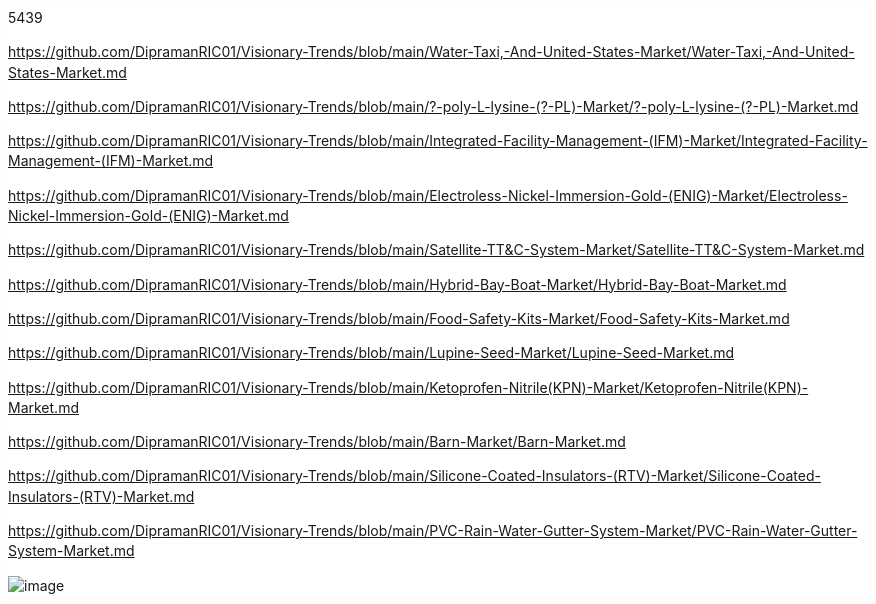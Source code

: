 5439</p><p><a href="https://github.com/DipramanRIC01/Visionary-Trends/blob/main/Water-Taxi,-And-United-States-Market/Water-Taxi,-And-United-States-Market.md">https://github.com/DipramanRIC01/Visionary-Trends/blob/main/Water-Taxi,-And-United-States-Market/Water-Taxi,-And-United-States-Market.md</a></p><p><a href="https://github.com/DipramanRIC01/Visionary-Trends/blob/main/?-poly-L-lysine-(?-PL)-Market/?-poly-L-lysine-(?-PL)-Market.md">https://github.com/DipramanRIC01/Visionary-Trends/blob/main/?-poly-L-lysine-(?-PL)-Market/?-poly-L-lysine-(?-PL)-Market.md</a></p><p><a href="https://github.com/DipramanRIC01/Visionary-Trends/blob/main/Integrated-Facility-Management-(IFM)-Market/Integrated-Facility-Management-(IFM)-Market.md">https://github.com/DipramanRIC01/Visionary-Trends/blob/main/Integrated-Facility-Management-(IFM)-Market/Integrated-Facility-Management-(IFM)-Market.md</a></p><p><a href="https://github.com/DipramanRIC01/Visionary-Trends/blob/main/Electroless-Nickel-Immersion-Gold-(ENIG)-Market/Electroless-Nickel-Immersion-Gold-(ENIG)-Market.md">https://github.com/DipramanRIC01/Visionary-Trends/blob/main/Electroless-Nickel-Immersion-Gold-(ENIG)-Market/Electroless-Nickel-Immersion-Gold-(ENIG)-Market.md</a></p><p><a href="https://github.com/DipramanRIC01/Visionary-Trends/blob/main/Satellite-TT&C-System-Market/Satellite-TT&C-System-Market.md">https://github.com/DipramanRIC01/Visionary-Trends/blob/main/Satellite-TT&C-System-Market/Satellite-TT&C-System-Market.md</a></p><p><a href="https://github.com/DipramanRIC01/Visionary-Trends/blob/main/Hybrid-Bay-Boat-Market/Hybrid-Bay-Boat-Market.md">https://github.com/DipramanRIC01/Visionary-Trends/blob/main/Hybrid-Bay-Boat-Market/Hybrid-Bay-Boat-Market.md</a></p><p><a href="https://github.com/DipramanRIC01/Visionary-Trends/blob/main/Food-Safety-Kits-Market/Food-Safety-Kits-Market.md">https://github.com/DipramanRIC01/Visionary-Trends/blob/main/Food-Safety-Kits-Market/Food-Safety-Kits-Market.md</a></p><p><a href="https://github.com/DipramanRIC01/Visionary-Trends/blob/main/Lupine-Seed-Market/Lupine-Seed-Market.md">https://github.com/DipramanRIC01/Visionary-Trends/blob/main/Lupine-Seed-Market/Lupine-Seed-Market.md</a></p><p><a href="https://github.com/DipramanRIC01/Visionary-Trends/blob/main/Ketoprofen-Nitrile(KPN)-Market/Ketoprofen-Nitrile(KPN)-Market.md">https://github.com/DipramanRIC01/Visionary-Trends/blob/main/Ketoprofen-Nitrile(KPN)-Market/Ketoprofen-Nitrile(KPN)-Market.md</a></p><p><a href="https://github.com/DipramanRIC01/Visionary-Trends/blob/main/Barn-Market/Barn-Market.md">https://github.com/DipramanRIC01/Visionary-Trends/blob/main/Barn-Market/Barn-Market.md</a></p><p><a href="https://github.com/DipramanRIC01/Visionary-Trends/blob/main/Silicone-Coated-Insulators-(RTV)-Market/Silicone-Coated-Insulators-(RTV)-Market.md">https://github.com/DipramanRIC01/Visionary-Trends/blob/main/Silicone-Coated-Insulators-(RTV)-Market/Silicone-Coated-Insulators-(RTV)-Market.md</a></p><p><a href="https://github.com/DipramanRIC01/Visionary-Trends/blob/main/PVC-Rain-Water-Gutter-System-Market/PVC-Rain-Water-Gutter-System-Market.md">https://github.com/DipramanRIC01/Visionary-Trends/blob/main/PVC-Rain-Water-Gutter-System-Market/PVC-Rain-Water-Gutter-System-Market.md</a></p>
![image](https://github.com/user-attachments/assets/532cc77e-b0a9-4bfe-bf80-1dbe17e2dca1)
